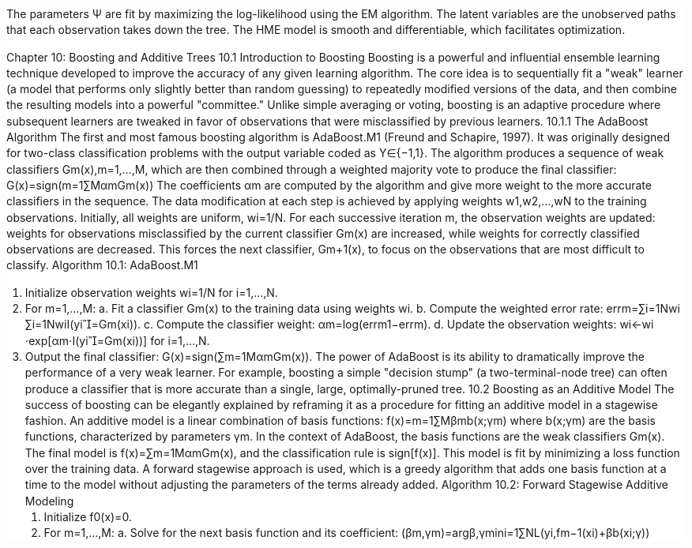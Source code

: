 
The parameters Ψ are fit by maximizing the log-likelihood using the EM algorithm. The latent variables are the unobserved paths that each observation takes down the tree. The HME model is smooth and differentiable, which facilitates optimization.

Chapter 10: Boosting and Additive Trees
10.1 Introduction to Boosting
Boosting is a powerful and influential ensemble learning technique developed to improve the accuracy of any given learning algorithm. The core idea is to sequentially fit a "weak" learner (a model that performs only slightly better than random guessing) to repeatedly modified versions of the data, and then combine the resulting models into a powerful "committee." Unlike simple averaging or voting, boosting is an adaptive procedure where subsequent learners are tweaked in favor of observations that were misclassified by previous learners.
10.1.1 The AdaBoost Algorithm
The first and most famous boosting algorithm is AdaBoost.M1 (Freund and Schapire, 1997). It was originally designed for two-class classification problems with the output variable coded as Y∈{−1,1}. The algorithm produces a sequence of weak classifiers Gm​(x),m=1,…,M, which are then combined through a weighted majority vote to produce the final classifier:
G(x)=sign(m=1∑M​αm​Gm​(x))
The coefficients αm​ are computed by the algorithm and give more weight to the more accurate classifiers in the sequence.
The data modification at each step is achieved by applying weights w1​,w2​,…,wN​ to the training observations. Initially, all weights are uniform, wi​=1/N. For each successive iteration m, the observation weights are updated: weights for observations misclassified by the current classifier Gm​(x) are increased, while weights for correctly classified observations are decreased. This forces the next classifier, Gm+1​(x), to focus on the observations that are most difficult to classify.
Algorithm 10.1: AdaBoost.M1
1. Initialize observation weights wi​=1/N for i=1,…,N.
2. For m=1,…,M:
a. Fit a classifier Gm​(x) to the training data using weights wi​.
b. Compute the weighted error rate: errm​=∑i=1N​wi​∑i=1N​wi​I(yi​=Gm​(xi​))​.
c. Compute the classifier weight: αm​=log(errm​1−errm​​).
d. Update the observation weights: wi​←wi​⋅exp[αm​⋅I(yi​=Gm​(xi​))] for i=1,…,N.
3. Output the final classifier: G(x)=sign(∑m=1M​αm​Gm​(x)).
The power of AdaBoost is its ability to dramatically improve the performance of a very weak learner. For example, boosting a simple "decision stump" (a two-terminal-node tree) can often produce a classifier that is more accurate than a single, large, optimally-pruned tree.
10.2 Boosting as an Additive Model
The success of boosting can be elegantly explained by reframing it as a procedure for fitting an additive model in a stagewise fashion. An additive model is a linear combination of basis functions:
f(x)=m=1∑M​βm​b(x;γm​)
where b(x;γm​) are the basis functions, characterized by parameters γm​. In the context of AdaBoost, the basis functions are the weak classifiers Gm​(x). The final model is f(x)=∑m=1M​αm​Gm​(x), and the classification rule is sign[f(x)].
This model is fit by minimizing a loss function over the training data. A forward stagewise approach is used, which is a greedy algorithm that adds one basis function at a time to the model without adjusting the parameters of the terms already added.
Algorithm 10.2: Forward Stagewise Additive Modeling
   1. Initialize f0​(x)=0.
   2. For m=1,…,M:
a. Solve for the next basis function and its coefficient:
(βm​,γm​)=argβ,γmin​i=1∑N​L(yi​,fm−1​(xi​)+βb(xi​;γ))
